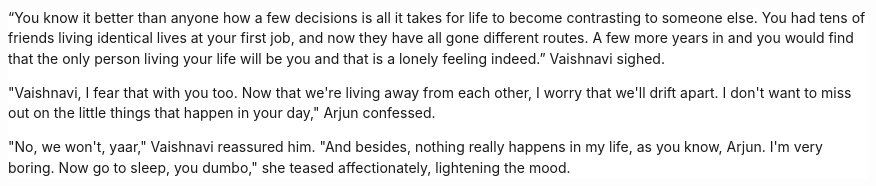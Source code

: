 “You know it better than anyone how a few decisions is all it takes for life to become contrasting to someone else. You had tens of friends living identical lives at your first job, and now they have all gone different routes. A few more years in and you would find that the only person living your life will be you and that is a lonely feeling indeed.” Vaishnavi sighed.

"Vaishnavi, I fear that with you too. Now that we're living away from each other, I worry that we'll drift apart. I don't want to miss out on the little things that happen in your day," Arjun confessed.

"No, we won't, yaar," Vaishnavi reassured him. "And besides, nothing really happens in my life, as you know, Arjun. I'm very boring. Now go to sleep, you dumbo," she teased affectionately, lightening the mood.

